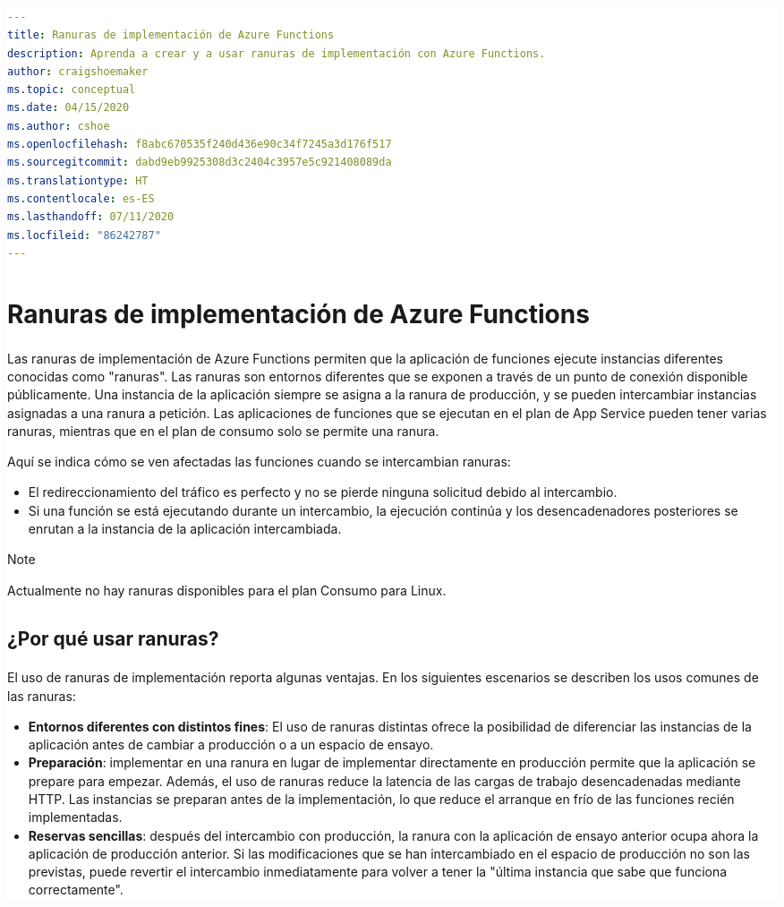 ```yaml
---
title: Ranuras de implementación de Azure Functions
description: Aprenda a crear y a usar ranuras de implementación con Azure Functions.
author: craigshoemaker
ms.topic: conceptual
ms.date: 04/15/2020
ms.author: cshoe
ms.openlocfilehash: f8abc670535f240d436e90c34f7245a3d176f517
ms.sourcegitcommit: dabd9eb9925308d3c2404c3957e5c921408089da
ms.translationtype: HT
ms.contentlocale: es-ES
ms.lasthandoff: 07/11/2020
ms.locfileid: "86242787"
---
```

# <a name="azure-functions-deployment-slots"></a>Ranuras de implementación de Azure Functions

Las ranuras de implementación de Azure Functions permiten que la aplicación de funciones ejecute instancias diferentes conocidas como "ranuras". Las ranuras son entornos diferentes que se exponen a través de un punto de conexión disponible públicamente. Una instancia de la aplicación siempre se asigna a la ranura de producción, y se pueden intercambiar instancias asignadas a una ranura a petición. Las aplicaciones de funciones que se ejecutan en el plan de App Service pueden tener varias ranuras, mientras que en el plan de consumo solo se permite una ranura.

Aquí se indica cómo se ven afectadas las funciones cuando se intercambian ranuras:

- El redireccionamiento del tráfico es perfecto y no se pierde ninguna solicitud debido al intercambio.
- Si una función se está ejecutando durante un intercambio, la ejecución continúa y los desencadenadores posteriores se enrutan a la instancia de la aplicación intercambiada.

> [!NOTE]
> Actualmente no hay ranuras disponibles para el plan Consumo para Linux.

## <a name="why-use-slots"></a>¿Por qué usar ranuras?

El uso de ranuras de implementación reporta algunas ventajas. En los siguientes escenarios se describen los usos comunes de las ranuras:

- **Entornos diferentes con distintos fines**: El uso de ranuras distintas ofrece la posibilidad de diferenciar las instancias de la aplicación antes de cambiar a producción o a un espacio de ensayo.
- **Preparación**: implementar en una ranura en lugar de implementar directamente en producción permite que la aplicación se prepare para empezar. Además, el uso de ranuras reduce la latencia de las cargas de trabajo desencadenadas mediante HTTP. Las instancias se preparan antes de la implementación, lo que reduce el arranque en frío de las funciones recién implementadas.
- **Reservas sencillas**: después del intercambio con producción, la ranura con la aplicación de ensayo anterior ocupa ahora la aplicación de producción anterior. Si las modificaciones que se han intercambiado en el espacio de producción no son las previstas, puede revertir el intercambio inmediatamente para volver a tener la "última instancia que sabe que funciona correctamente".
